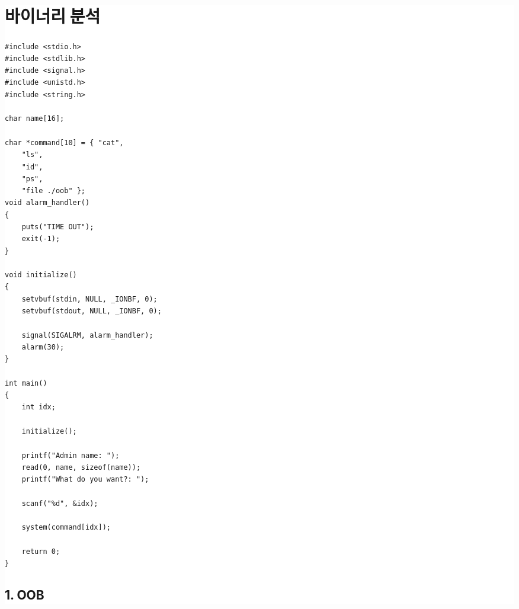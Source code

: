 # 바이너리 분석

```
#include <stdio.h>
#include <stdlib.h>
#include <signal.h>
#include <unistd.h>
#include <string.h>

char name[16];

char *command[10] = { "cat",
    "ls",
    "id",
    "ps",
    "file ./oob" };
void alarm_handler()
{
    puts("TIME OUT");
    exit(-1);
}

void initialize()
{
    setvbuf(stdin, NULL, _IONBF, 0);
    setvbuf(stdout, NULL, _IONBF, 0);

    signal(SIGALRM, alarm_handler);
    alarm(30);
}

int main()
{
    int idx;

    initialize();

    printf("Admin name: ");
    read(0, name, sizeof(name));
    printf("What do you want?: ");

    scanf("%d", &idx);

    system(command[idx]);

    return 0;
}
```

## 1. OOB
